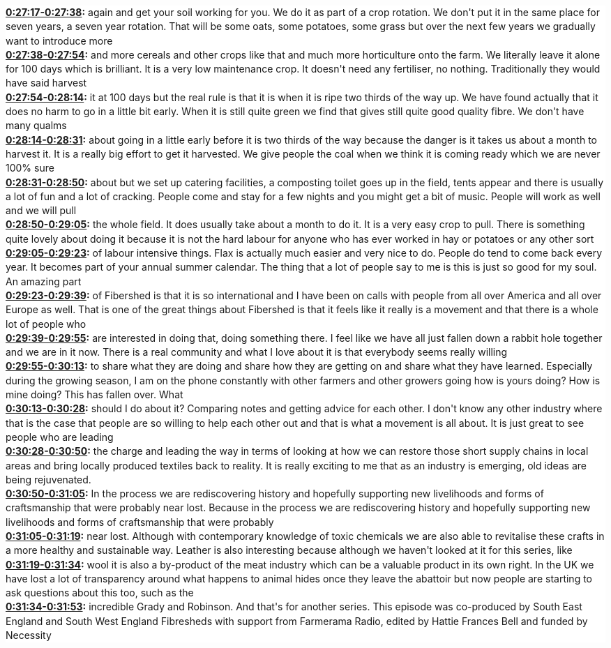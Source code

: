 **[0:27:17-0:27:38](https://soundcloud.com/farmerama-radio/fibershed-episode-2#t=0:27:17):**  again and get your soil working for you. We do it as part of a crop rotation. We don't  put it in the same place for seven years, a seven year rotation. That will be some oats,  some potatoes, some grass but over the next few years we gradually want to introduce more  
**[0:27:38-0:27:54](https://soundcloud.com/farmerama-radio/fibershed-episode-2#t=0:27:38):**  and more cereals and other crops like that and much more horticulture onto the farm.  We literally leave it alone for 100 days which is brilliant. It is a very low maintenance  crop. It doesn't need any fertiliser, no nothing. Traditionally they would have said harvest  
**[0:27:54-0:28:14](https://soundcloud.com/farmerama-radio/fibershed-episode-2#t=0:27:54):**  it at 100 days but the real rule is that it is when it is ripe two thirds of the way up.  We have found actually that it does no harm to go in a little bit early. When it is still  quite green we find that gives still quite good quality fibre. We don't have many qualms  
**[0:28:14-0:28:31](https://soundcloud.com/farmerama-radio/fibershed-episode-2#t=0:28:14):**  about going in a little early before it is two thirds of the way because the danger is  it takes us about a month to harvest it. It is a really big effort to get it harvested.  We give people the coal when we think it is coming ready which we are never 100% sure  
**[0:28:31-0:28:50](https://soundcloud.com/farmerama-radio/fibershed-episode-2#t=0:28:31):**  about but we set up catering facilities, a composting toilet goes up in the field, tents  appear and there is usually a lot of fun and a lot of cracking. People come and stay for  a few nights and you might get a bit of music. People will work as well and we will pull  
**[0:28:50-0:29:05](https://soundcloud.com/farmerama-radio/fibershed-episode-2#t=0:28:50):**  the whole field. It does usually take about a month to do it.  It is a very easy crop to pull. There is something quite lovely about doing it because it is  not the hard labour for anyone who has ever worked in hay or potatoes or any other sort  
**[0:29:05-0:29:23](https://soundcloud.com/farmerama-radio/fibershed-episode-2#t=0:29:05):**  of labour intensive things. Flax is actually much easier and very nice to do. People do  tend to come back every year. It becomes part of your annual summer calendar. The thing  that a lot of people say to me is this is just so good for my soul. An amazing part  
**[0:29:23-0:29:39](https://soundcloud.com/farmerama-radio/fibershed-episode-2#t=0:29:23):**  of Fibershed is that it is so international and I have been on calls with people from  all over America and all over Europe as well. That is one of the great things about Fibershed  is that it feels like it really is a movement and that there is a whole lot of people who  
**[0:29:39-0:29:55](https://soundcloud.com/farmerama-radio/fibershed-episode-2#t=0:29:39):**  are interested in doing that, doing something there.  I feel like we have all just fallen down a rabbit hole together and we are in it now.  There is a real community and what I love about it is that everybody seems really willing  
**[0:29:55-0:30:13](https://soundcloud.com/farmerama-radio/fibershed-episode-2#t=0:29:55):**  to share what they are doing and share how they are getting on and share what they have  learned. Especially during the growing season, I am on the phone constantly with other farmers  and other growers going how is yours doing? How is mine doing? This has fallen over. What  
**[0:30:13-0:30:28](https://soundcloud.com/farmerama-radio/fibershed-episode-2#t=0:30:13):**  should I do about it? Comparing notes and getting advice for each other. I don't know  any other industry where that is the case that people are so willing to help each other  out and that is what a movement is all about. It is just great to see people who are leading  
**[0:30:28-0:30:50](https://soundcloud.com/farmerama-radio/fibershed-episode-2#t=0:30:28):**  the charge and leading the way in terms of looking at how we can restore those short  supply chains in local areas and bring locally produced textiles back to reality.  It is really exciting to me that as an industry is emerging, old ideas are being rejuvenated.  
**[0:30:50-0:31:05](https://soundcloud.com/farmerama-radio/fibershed-episode-2#t=0:30:50):**  In the process we are rediscovering history and hopefully supporting new livelihoods and  forms of craftsmanship that were probably near lost. Because in the process we are rediscovering  history and hopefully supporting new livelihoods and forms of craftsmanship that were probably  
**[0:31:05-0:31:19](https://soundcloud.com/farmerama-radio/fibershed-episode-2#t=0:31:05):**  near lost. Although with contemporary knowledge of toxic chemicals we are also able to revitalise  these crafts in a more healthy and sustainable way.  Leather is also interesting because although we haven't looked at it for this series, like  
**[0:31:19-0:31:34](https://soundcloud.com/farmerama-radio/fibershed-episode-2#t=0:31:19):**  wool it is also a by-product of the meat industry which can be a valuable product in its own  right. In the UK we have lost a lot of transparency around what happens to animal hides once they  leave the abattoir but now people are starting to ask questions about this too, such as the  
**[0:31:34-0:31:53](https://soundcloud.com/farmerama-radio/fibershed-episode-2#t=0:31:34):**  incredible Grady and Robinson. And that's for another series.  This episode was co-produced by South East England and South West England Fibresheds  with support from Farmerama Radio, edited by Hattie Frances Bell and funded by Necessity  